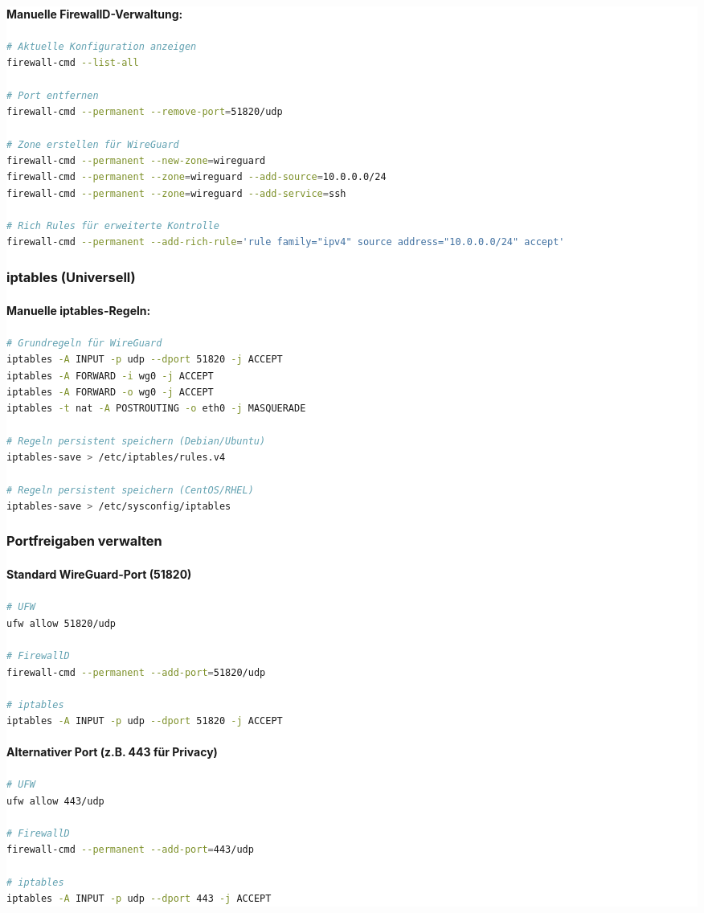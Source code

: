 #### Manuelle FirewallD-Verwaltung:
```bash
# Aktuelle Konfiguration anzeigen
firewall-cmd --list-all

# Port entfernen
firewall-cmd --permanent --remove-port=51820/udp

# Zone erstellen für WireGuard
firewall-cmd --permanent --new-zone=wireguard
firewall-cmd --permanent --zone=wireguard --add-source=10.0.0.0/24
firewall-cmd --permanent --zone=wireguard --add-service=ssh

# Rich Rules für erweiterte Kontrolle
firewall-cmd --permanent --add-rich-rule='rule family="ipv4" source address="10.0.0.0/24" accept'
```

### iptables (Universell)

#### Manuelle iptables-Regeln:
```bash
# Grundregeln für WireGuard
iptables -A INPUT -p udp --dport 51820 -j ACCEPT
iptables -A FORWARD -i wg0 -j ACCEPT
iptables -A FORWARD -o wg0 -j ACCEPT
iptables -t nat -A POSTROUTING -o eth0 -j MASQUERADE

# Regeln persistent speichern (Debian/Ubuntu)
iptables-save > /etc/iptables/rules.v4

# Regeln persistent speichern (CentOS/RHEL)
iptables-save > /etc/sysconfig/iptables
```

### Portfreigaben verwalten

#### Standard WireGuard-Port (51820)
```bash
# UFW
ufw allow 51820/udp

# FirewallD
firewall-cmd --permanent --add-port=51820/udp

# iptables
iptables -A INPUT -p udp --dport 51820 -j ACCEPT
```

#### Alternativer Port (z.B. 443 für Privacy)
```bash
# UFW
ufw allow 443/udp

# FirewallD
firewall-cmd --permanent --add-port=443/udp

# iptables
iptables -A INPUT -p udp --dport 443 -j ACCEPT
```
